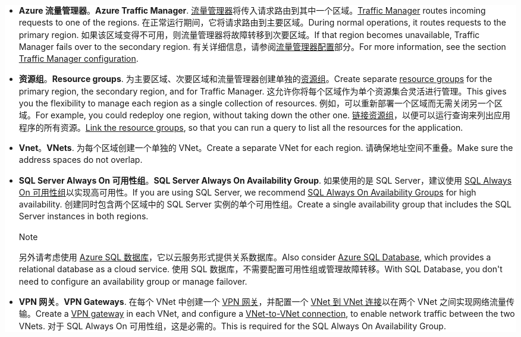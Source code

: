 * <span data-ttu-id="3bd8a-116">**Azure 流量管理器**。</span><span class="sxs-lookup"><span data-stu-id="3bd8a-116">**Azure Traffic Manager**.</span></span> <span data-ttu-id="3bd8a-117">[流量管理器][traffic-manager]将传入请求路由到其中一个区域。</span><span class="sxs-lookup"><span data-stu-id="3bd8a-117">[Traffic Manager][traffic-manager] routes incoming requests to one of the regions.</span></span> <span data-ttu-id="3bd8a-118">在正常运行期间，它将请求路由到主要区域。</span><span class="sxs-lookup"><span data-stu-id="3bd8a-118">During normal operations, it routes requests to the primary region.</span></span> <span data-ttu-id="3bd8a-119">如果该区域变得不可用，则流量管理器将故障转移到次要区域。</span><span class="sxs-lookup"><span data-stu-id="3bd8a-119">If that region becomes unavailable, Traffic Manager fails over to the secondary region.</span></span> <span data-ttu-id="3bd8a-120">有关详细信息，请参阅[流量管理器配置](#traffic-manager-configuration)部分。</span><span class="sxs-lookup"><span data-stu-id="3bd8a-120">For more information, see the section [Traffic Manager configuration](#traffic-manager-configuration).</span></span>
* <span data-ttu-id="3bd8a-121">**资源组**。</span><span class="sxs-lookup"><span data-stu-id="3bd8a-121">**Resource groups**.</span></span> <span data-ttu-id="3bd8a-122">为主要区域、次要区域和流量管理器创建单独的[资源组][resource groups]。</span><span class="sxs-lookup"><span data-stu-id="3bd8a-122">Create separate [resource groups][resource groups] for the primary region, the secondary region, and for Traffic Manager.</span></span> <span data-ttu-id="3bd8a-123">这允许你将每个区域作为单个资源集合灵活进行管理。</span><span class="sxs-lookup"><span data-stu-id="3bd8a-123">This gives you the flexibility to manage each region as a single collection of resources.</span></span> <span data-ttu-id="3bd8a-124">例如，可以重新部署一个区域而无需关闭另一个区域。</span><span class="sxs-lookup"><span data-stu-id="3bd8a-124">For example, you could redeploy one region, without taking down the other one.</span></span> <span data-ttu-id="3bd8a-125">[链接资源组][resource-group-links]，以便可以运行查询来列出应用程序的所有资源。</span><span class="sxs-lookup"><span data-stu-id="3bd8a-125">[Link the resource groups][resource-group-links], so that you can run a query to list all the resources for the application.</span></span>
* <span data-ttu-id="3bd8a-126">**Vnet**。</span><span class="sxs-lookup"><span data-stu-id="3bd8a-126">**VNets**.</span></span> <span data-ttu-id="3bd8a-127">为每个区域创建一个单独的 VNet。</span><span class="sxs-lookup"><span data-stu-id="3bd8a-127">Create a separate VNet for each region.</span></span> <span data-ttu-id="3bd8a-128">请确保地址空间不重叠。</span><span class="sxs-lookup"><span data-stu-id="3bd8a-128">Make sure the address spaces do not overlap.</span></span> 
* <span data-ttu-id="3bd8a-129">**SQL Server Always On 可用性组**。</span><span class="sxs-lookup"><span data-stu-id="3bd8a-129">**SQL Server Always On Availability Group**.</span></span> <span data-ttu-id="3bd8a-130">如果使用的是 SQL Server，建议使用 [SQL Always On 可用性组][sql-always-on]以实现高可用性。</span><span class="sxs-lookup"><span data-stu-id="3bd8a-130">If you are using SQL Server, we recommend [SQL Always On Availability Groups][sql-always-on] for high availability.</span></span> <span data-ttu-id="3bd8a-131">创建同时包含两个区域中的 SQL Server 实例的单个可用性组。</span><span class="sxs-lookup"><span data-stu-id="3bd8a-131">Create a single availability group that includes the SQL Server instances in both regions.</span></span> 

    > [!NOTE]
    > <span data-ttu-id="3bd8a-132">另外请考虑使用 [Azure SQL 数据库][azure-sql-db]，它以云服务形式提供关系数据库。</span><span class="sxs-lookup"><span data-stu-id="3bd8a-132">Also consider [Azure SQL Database][azure-sql-db], which provides a relational database as a cloud service.</span></span> <span data-ttu-id="3bd8a-133">使用 SQL 数据库，不需要配置可用性组或管理故障转移。</span><span class="sxs-lookup"><span data-stu-id="3bd8a-133">With SQL Database, you don't need to configure an availability group or manage failover.</span></span>  
    > 

* <span data-ttu-id="3bd8a-134">**VPN 网关**。</span><span class="sxs-lookup"><span data-stu-id="3bd8a-134">**VPN Gateways**.</span></span> <span data-ttu-id="3bd8a-135">在每个 VNet 中创建一个 [VPN 网关][vpn-gateway]，并配置一个 [VNet 到 VNet 连接][vnet-to-vnet]以在两个 VNet 之间实现网络流量传输。</span><span class="sxs-lookup"><span data-stu-id="3bd8a-135">Create a [VPN gateway][vpn-gateway] in each VNet, and configure a [VNet-to-VNet connection][vnet-to-vnet], to enable network traffic between the two VNets.</span></span> <span data-ttu-id="3bd8a-136">对于 SQL Always On 可用性组，这是必需的。</span><span class="sxs-lookup"><span data-stu-id="3bd8a-136">This is required for the SQL Always On Availability Group.</span></span>


[hybrid-vpn]: ../hybrid-networking/vpn.md
[azure-dns]: /azure/dns/dns-overview
[azure-sla]: https://azure.microsoft.com/support/legal/sla/
[azure-sql-db]: https://azure.microsoft.com/documentation/services/sql-database/
[health-endpoint-monitoring-pattern]: https://msdn.microsoft.com/library/dn589789.aspx
[install-azure-cli]: /azure/xplat-cli-install
[regional-pairs]: /azure/best-practices-availability-paired-regions
[resource groups]: /azure/azure-resource-manager/resource-group-overview
[resource-group-links]: /azure/resource-group-link-resources
[resource-manager-overview]: /azure/azure-resource-manager/resource-group-overview
[services-by-region]: https://azure.microsoft.com/regions/#services
[sql-always-on]: https://msdn.microsoft.com/library/hh510230.aspx
[tablediff]: https://msdn.microsoft.com/library/ms162843.aspx
[tm-configure-failover]: /azure/traffic-manager/traffic-manager-configure-failover-routing-method
[tm-monitoring]: /azure/traffic-manager/traffic-manager-monitoring
[tm-routing]: /azure/traffic-manager/traffic-manager-routing-methods
[tm-sla]: https://azure.microsoft.com/support/legal/sla/traffic-manager/v1_0/
[traffic-manager]: https://azure.microsoft.com/services/traffic-manager/
[visio-download]: https://archcenter.azureedge.net/cdn/vm-reference-architectures.vsdx
[vnet-dns]: /azure/virtual-network/virtual-networks-manage-dns-in-vnet
[vnet-to-vnet]: /azure/vpn-gateway/vpn-gateway-vnet-vnet-rm-ps
[vpn-gateway]: /azure/vpn-gateway/vpn-gateway-about-vpngateways
[wsfc]: https://msdn.microsoft.com/library/hh270278.aspx
[0]: ./images/multi-region-application-diagram.png "Azure N 层应用程序的高可用性网络体系结构"